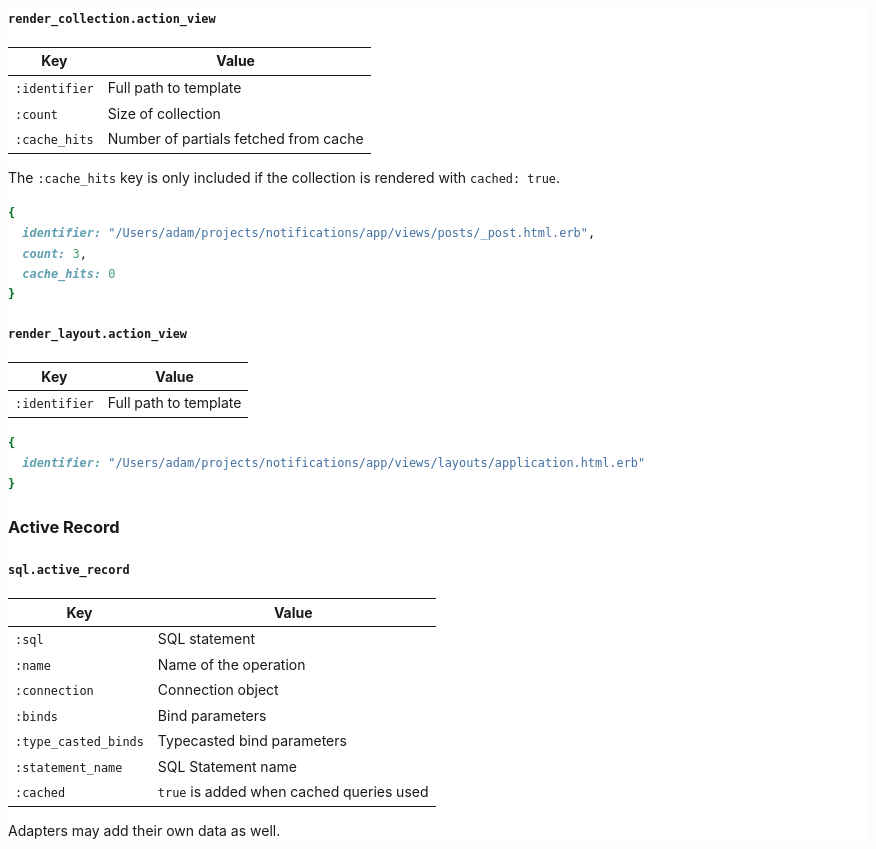 #### `render_collection.action_view`

| Key           | Value                                 |
| ------------- | ------------------------------------- |
| `:identifier` | Full path to template                 |
| `:count`      | Size of collection                    |
| `:cache_hits` | Number of partials fetched from cache |

The `:cache_hits` key is only included if the collection is rendered with `cached: true`.

```ruby
{
  identifier: "/Users/adam/projects/notifications/app/views/posts/_post.html.erb",
  count: 3,
  cache_hits: 0
}
```

#### `render_layout.action_view`

| Key           | Value                 |
| ------------- | --------------------- |
| `:identifier` | Full path to template |


```ruby
{
  identifier: "/Users/adam/projects/notifications/app/views/layouts/application.html.erb"
}
```

[`ActionDispatch::Request`]: https://api.rubyonrails.org/classes/ActionDispatch/Request.html
[`ActionDispatch::Response`]: https://api.rubyonrails.org/classes/ActionDispatch/Response.html

### Active Record

#### `sql.active_record`

| Key                  | Value                                    |
| -------------------- | ---------------------------------------- |
| `:sql`               | SQL statement                            |
| `:name`              | Name of the operation                    |
| `:connection`        | Connection object                        |
| `:binds`             | Bind parameters                          |
| `:type_casted_binds` | Typecasted bind parameters               |
| `:statement_name`    | SQL Statement name                       |
| `:cached`            | `true` is added when cached queries used |

Adapters may add their own data as well.


[`ActiveSupport::Notifications::Event`]: https://api.rubyonrails.org/classes/ActiveSupport/Notifications/Event.html
[`ActiveSupport::Notifications.monotonic_subscribe`]: https://api.rubyonrails.org/classes/ActiveSupport/Notifications.html#method-c-monotonic_subscribe
[`ActiveSupport::Notifications.subscribe`]: https://api.rubyonrails.org/classes/ActiveSupport/Notifications.html#method-c-subscribe
[`config.active_record.action_on_strict_loading_violation`]: configuring.html#config-active-record-action-on-strict-loading-violation
[ActiveSupport::Cache::FileStore]: https://api.rubyonrails.org/classes/ActiveSupport/Cache/FileStore.html
[ActiveSupport::Cache::MemCacheStore]: https://api.rubyonrails.org/classes/ActiveSupport/Cache/MemCacheStore.html
[ActiveSupport::Cache::MemoryStore]: https://api.rubyonrails.org/classes/ActiveSupport/Cache/MemoryStore.html
[ActiveSupport::Cache::RedisCacheStore]: https://api.rubyonrails.org/classes/ActiveSupport/Cache/RedisCacheStore.html
[ActiveSupport::Cache::Store#fetch]: https://api.rubyonrails.org/classes/ActiveSupport/Cache/Store.html#method-i-fetch
[ActiveSupport::Cache::Store#fetch_multi]: https://api.rubyonrails.org/classes/ActiveSupport/Cache/Store.html#method-i-fetch_multi
[`ActionMailbox::Base`]: https://api.rubyonrails.org/classes/ActionMailbox/Base.html
[`ActiveSupport::Notifications.instrument`]: https://api.rubyonrails.org/classes/ActiveSupport/Notifications.html#method-c-instrument